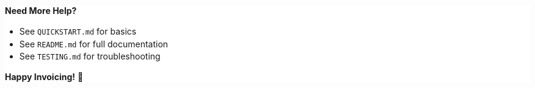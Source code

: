 
**Need More Help?**
- See `QUICKSTART.md` for basics
- See `README.md` for full documentation
- See `TESTING.md` for troubleshooting

**Happy Invoicing!** 🎉